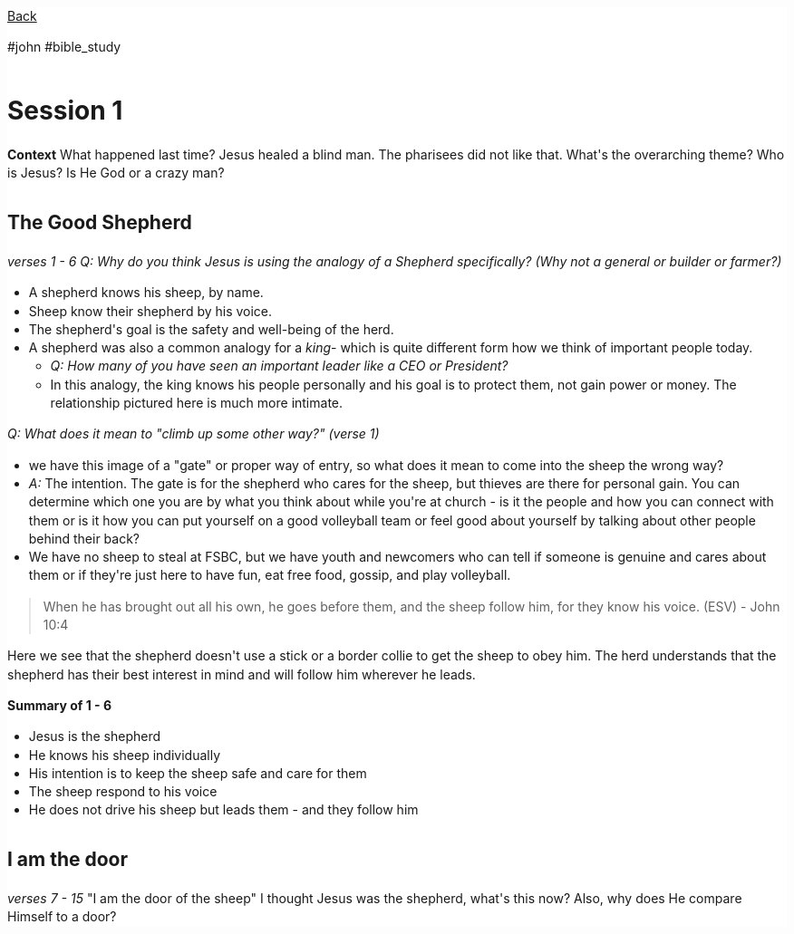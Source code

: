 [Back](./index.md)

#john #bible_study 
# Session 1

**Context**
What happened last time?
    Jesus healed a blind man.
    The pharisees did not like that.
What's the overarching theme?
    Who is Jesus? Is He God or a crazy man?
## The Good Shepherd
*verses 1 - 6*
*Q: Why do you think Jesus is using the analogy of a Shepherd specifically? (Why not a general or builder or farmer?)*
- A shepherd knows his sheep, by name.
- Sheep know their shepherd by his voice.
- The shepherd's goal is the safety and well-being of the herd.
- A shepherd was also a common analogy for a *king*- which is quite different form how we think of important people today.
  - *Q: How many of you have seen an important leader like a CEO or President?*
  - In this analogy, the king knows his people personally and his goal is to protect them, not gain power or money. The relationship pictured here is much more intimate.

*Q: What does it mean to "climb up some other way?" (verse 1)*
- we have this image of a "gate" or proper way of entry, so what does it mean to come into the sheep the wrong way?
- *A:* The intention. The gate is for the shepherd who cares for the sheep, but thieves are there for personal gain. You can determine which one you are by what you think about while you're at church - is it the people and how you can connect with them or is it how you can put yourself on a good volleyball team or feel good about yourself by talking about other people behind their back?
- We have no sheep to steal at FSBC, but we have youth and newcomers who can tell if someone is genuine and cares about them or if they're just here to have fun, eat free food, gossip, and play volleyball.

> When he has brought out all his own, he goes before them, and the sheep follow him, for they know his voice. (ESV) - John 10:4

Here we see that the shepherd doesn't use a stick or a border collie to get the sheep to obey him. The herd understands that the shepherd has their best interest in mind and will follow him wherever he leads.


**Summary of 1 - 6**
- Jesus is the shepherd
- He knows his sheep individually
- His intention is to keep the sheep safe and care for them
- The sheep respond to his voice
- He does not drive his sheep but leads them - and they follow him

## I am the door
*verses 7 - 15*
"I am the door of the sheep"
    I thought Jesus was the shepherd, what's this now?
    Also, why does He compare Himself to a door?
